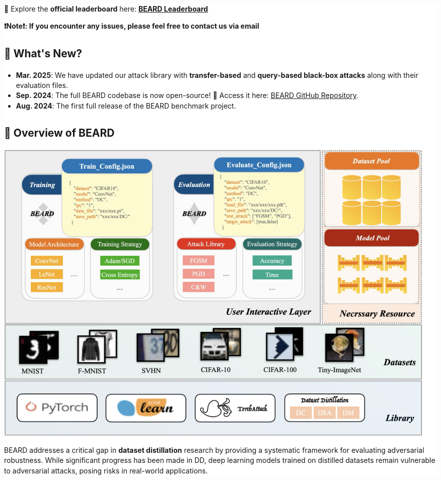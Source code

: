 🔹 Explore  the **official leaderboard** here: **[BEARD Leaderboard](https://beard-leaderboard.github.io/)**



**❗Note❗: If you encounter any issues, please feel free to contact us via email**

## 🚀 What's New?  

- **Mar. 2025**: We have updated our attack library with **transfer-based** and **query-based black-box attacks** along with their evaluation files.  
- **Sep. 2024**: The full BEARD codebase is now open-source! 🎉 Access it here: [BEARD GitHub Repository](https://github.com).  
- **Aug. 2024**: The first full release of the BEARD benchmark project.  

## 🎯 Overview of BEARD

<p align="center">
<img src="Fig/overview.png" width="100%" class="center" alt="pipeline"/>
</p>

BEARD addresses a critical gap in **dataset distillation** research by providing a systematic framework for evaluating adversarial robustness. While significant progress has been made in DD, deep learning models trained on distilled datasets remain vulnerable to adversarial attacks, posing risks in real-world applications.
